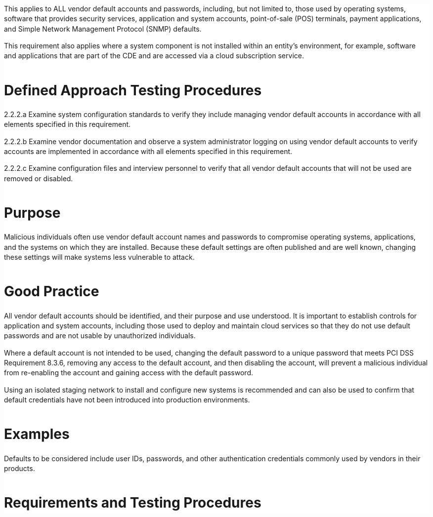 This applies to ALL vendor default accounts and passwords, including, but not limited to, those used by operating systems, software that provides security services, application and system accounts, point-of-sale (POS) terminals, payment applications, and Simple Network Management Protocol (SNMP) defaults.  

This requirement also applies where a system component is not installed within an entity’s environment, for example, software and applications that are part of the CDE and are accessed via a cloud subscription service.  

# Defined Approach Testing Procedures  

2.2.2.a Examine system configuration standards to verify they include managing vendor default accounts in accordance with all elements specified in this requirement.  

2.2.2.b Examine vendor documentation and observe a system administrator logging on using vendor default accounts to verify accounts are implemented in accordance with all elements specified in this requirement.  

2.2.2.c Examine configuration files and interview personnel to verify that all vendor default accounts that will not be used are removed or disabled.  

# Purpose  

Malicious individuals often use vendor default account names and passwords to compromise operating systems, applications, and the systems on which they are installed. Because these default settings are often published and are well known, changing these settings will make systems less vulnerable to attack.  

# Good Practice  

All vendor default accounts should be identified, and their purpose and use understood. It is important to establish controls for application and system accounts, including those used to deploy and maintain cloud services so that they do not use default passwords and are not usable by unauthorized individuals.  

Where a default account is not intended to be used, changing the default password to a unique password that meets PCI DSS Requirement 8.3.6, removing any access to the default account, and then disabling the account, will prevent a malicious individual from re-enabling the account and gaining access with the default password.  

Using an isolated staging network to install and configure new systems is recommended and can also be used to confirm that default credentials have not been introduced into production environments.  

# Examples  

Defaults to be considered include user IDs, passwords, and other authentication credentials commonly used by vendors in their products.  

# Requirements and Testing Procedures  
